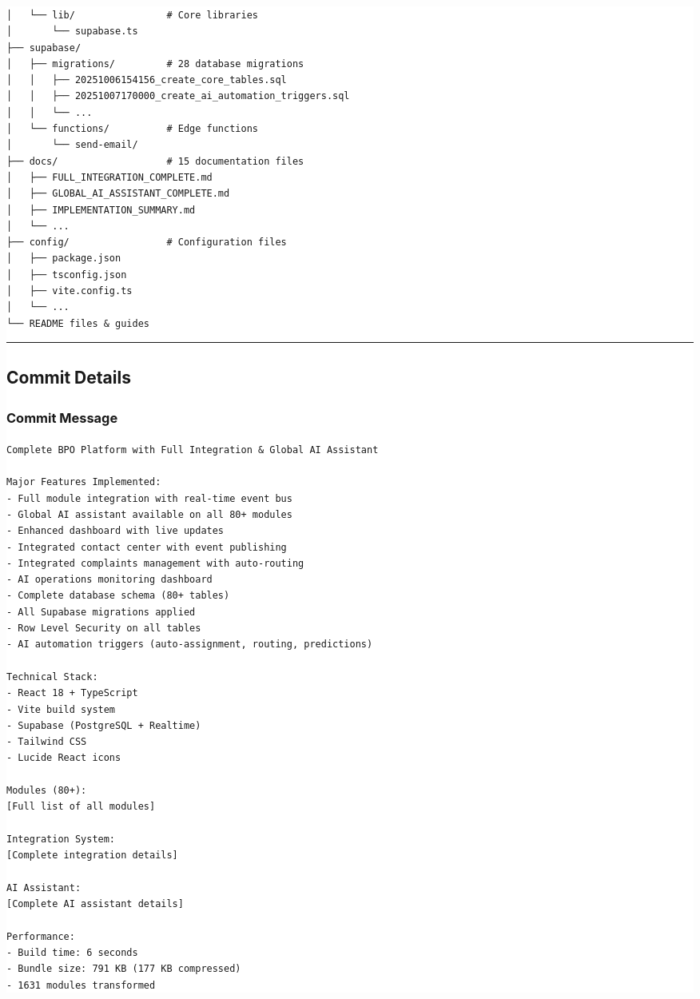 ```
│   └── lib/                # Core libraries
│       └── supabase.ts
├── supabase/
│   ├── migrations/         # 28 database migrations
│   │   ├── 20251006154156_create_core_tables.sql
│   │   ├── 20251007170000_create_ai_automation_triggers.sql
│   │   └── ...
│   └── functions/          # Edge functions
│       └── send-email/
├── docs/                   # 15 documentation files
│   ├── FULL_INTEGRATION_COMPLETE.md
│   ├── GLOBAL_AI_ASSISTANT_COMPLETE.md
│   ├── IMPLEMENTATION_SUMMARY.md
│   └── ...
├── config/                 # Configuration files
│   ├── package.json
│   ├── tsconfig.json
│   ├── vite.config.ts
│   └── ...
└── README files & guides
```

---

## Commit Details

### Commit Message
```
Complete BPO Platform with Full Integration & Global AI Assistant

Major Features Implemented:
- Full module integration with real-time event bus
- Global AI assistant available on all 80+ modules
- Enhanced dashboard with live updates
- Integrated contact center with event publishing
- Integrated complaints management with auto-routing
- AI operations monitoring dashboard
- Complete database schema (80+ tables)
- All Supabase migrations applied
- Row Level Security on all tables
- AI automation triggers (auto-assignment, routing, predictions)

Technical Stack:
- React 18 + TypeScript
- Vite build system
- Supabase (PostgreSQL + Realtime)
- Tailwind CSS
- Lucide React icons

Modules (80+):
[Full list of all modules]

Integration System:
[Complete integration details]

AI Assistant:
[Complete AI assistant details]

Performance:
- Build time: 6 seconds
- Bundle size: 791 KB (177 KB compressed)
- 1631 modules transformed
```